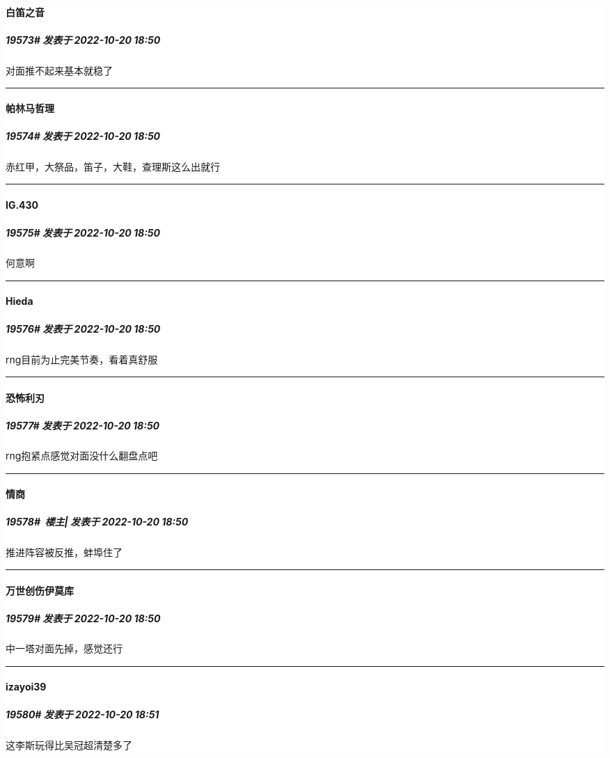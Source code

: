 ####  白笛之音  
##### 19573#       发表于 2022-10-20 18:50

对面推不起来基本就稳了

*****

####  帕林马哲理  
##### 19574#       发表于 2022-10-20 18:50

赤红甲，大祭品，笛子，大鞋，查理斯这么出就行

*****

####  IG.430  
##### 19575#       发表于 2022-10-20 18:50

何意啊

*****

####  Hieda  
##### 19576#       发表于 2022-10-20 18:50

rng目前为止完美节奏，看着真舒服

*****

####  恐怖利刃  
##### 19577#       发表于 2022-10-20 18:50

rng抱紧点感觉对面没什么翻盘点吧

*****

####  情商  
##### 19578#         楼主| 发表于 2022-10-20 18:50

推进阵容被反推，蚌埠住了

*****

####  万世创伤伊莫库  
##### 19579#       发表于 2022-10-20 18:50

中一塔对面先掉，感觉还行

*****

####  izayoi39  
##### 19580#       发表于 2022-10-20 18:51

这李斯玩得比吴冠超清楚多了
